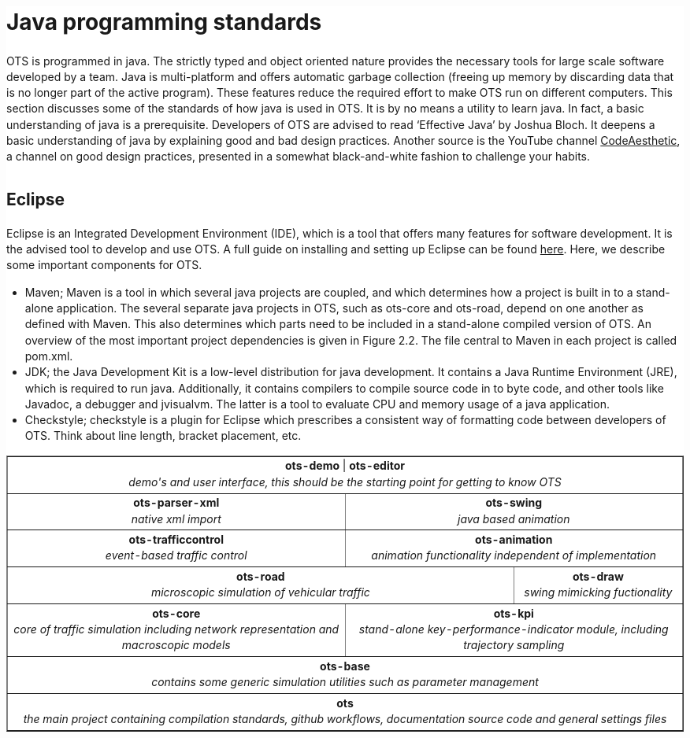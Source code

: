 # Java programming standards

OTS is programmed in java. The strictly typed and object oriented nature provides the necessary tools for large scale software developed by a team. Java is multi-platform and offers automatic garbage collection (freeing up memory by discarding data that is no longer part of the active program). These features reduce the required effort to make OTS run on different computers. This section discusses some of the standards of how java is used in OTS. It is by no means a utility to learn java. In fact, a basic understanding of java is a prerequisite. Developers of OTS are advised to read ‘Effective Java’ by Joshua Bloch. It deepens a basic understanding of java by explaining good and bad design practices. Another source is the YouTube channel [CodeAesthetic](https://www.youtube.com/@CodeAesthetic), a channel on good design practices, presented in a somewhat black-and-white fashion to challenge your habits.


## Eclipse

Eclipse is an Integrated Development Environment (IDE), which is a tool that offers many features for software development. It is the advised tool to develop and use OTS. A full guide on installing and setting up Eclipse can be found [here](../01-technical/installation-developers.md). Here, we describe some important components for OTS.

* Maven; Maven is a tool in which several java projects are coupled, and which determines how a project is built in to a stand-alone application. The several separate java projects in OTS, such as ots-core and ots-road, depend on one another as defined with Maven. This also determines which parts need to be included in a stand-alone compiled version of OTS. An overview of the most important project dependencies is given in Figure 2.2. The file central to Maven in each project is called pom.xml.
* JDK; the Java Development Kit is a low-level distribution for java development. It contains a Java Runtime Environment (JRE), which is required to run java. Additionally, it contains compilers to compile source code in to byte code, and other tools like Javadoc, a debugger and jvisualvm. The latter is a tool to evaluate CPU and memory usage of a java application.
* Checkstyle; checkstyle is a plugin for Eclipse which prescribes a consistent way of formatting code between developers of OTS. Think about line length, bracket placement, etc.

<table border=1 id="figure-2.2" style="text-align: center">
    <tr>
        <td colspan=4><b>ots-demo</b> | <b>ots-editor</b><br><i>demo's and user interface, this should be the starting point for getting to know OTS</i></td>
    </tr>
    <tr>
        <td colspan=2 width=50%><b>ots-parser-xml</b><br><i>native xml import</i></td>
        <td colspan=2><b>ots-swing</b><br><i>java based animation</i></td>
    </tr>
    <tr>
        <td colspan=2><b>ots-trafficcontrol</b><br><i>event-based traffic control</i></td>
        <td colspan=2><b>ots-animation</b><br><i>animation functionality independent of implementation</i></td>
    </tr>
    <tr>
        <td colspan=3 width=75%><b>ots-road</b><br><i>microscopic simulation of vehicular traffic</i></td>
        <td colspan=1><b>ots-draw</b><br><i>swing mimicking fuctionality</i></td>
    </tr>
    <tr>
        <td colspan=2><b>ots-core</b><br><i>core of traffic simulation including network representation and macroscopic models</i></td>
        <td colspan=2><b>ots-kpi</b><br><i>stand-alone key-performance-indicator module, including trajectory sampling</i></td>
    </tr>
    <tr>
        <td colspan=4><b>ots-base</b><br><i>contains some generic simulation utilities such as parameter management</i></td>
    </tr>
    <tr>
        <td colspan=4><b>ots</b><br><i> the main project containing compilation standards, github workflows, documentation source code and general settings files</i></td>